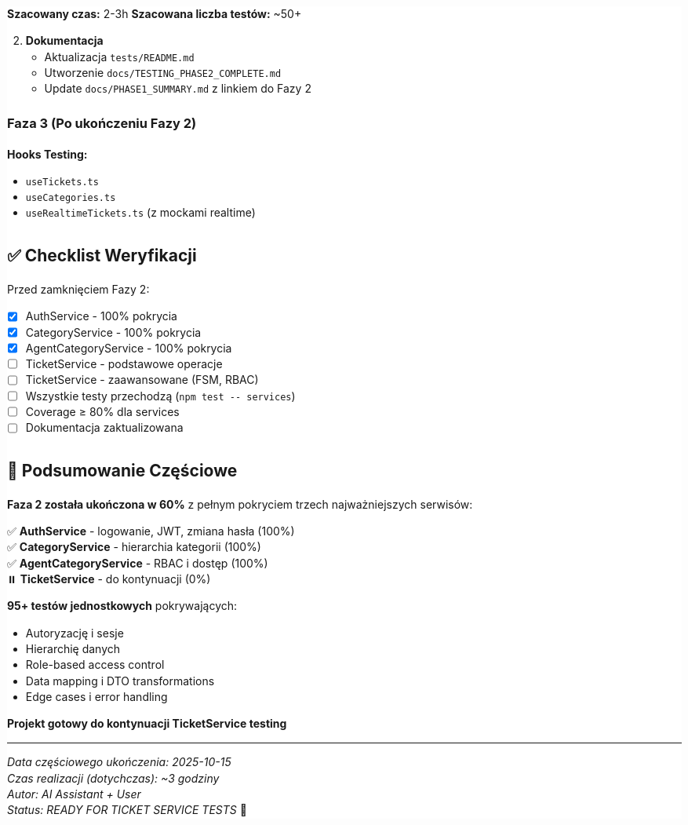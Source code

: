    **Szacowany czas:** 2-3h
   **Szacowana liczba testów:** ~50+

2. **Dokumentacja**
   - Aktualizacja `tests/README.md`
   - Utworzenie `docs/TESTING_PHASE2_COMPLETE.md`
   - Update `docs/PHASE1_SUMMARY.md` z linkiem do Fazy 2

### Faza 3 (Po ukończeniu Fazy 2)

**Hooks Testing:**
- `useTickets.ts`
- `useCategories.ts`
- `useRealtimeTickets.ts` (z mockami realtime)

## ✅ Checklist Weryfikacji

Przed zamknięciem Fazy 2:

- [x] AuthService - 100% pokrycia
- [x] CategoryService - 100% pokrycia
- [x] AgentCategoryService - 100% pokrycia
- [ ] TicketService - podstawowe operacje
- [ ] TicketService - zaawansowane (FSM, RBAC)
- [ ] Wszystkie testy przechodzą (`npm test -- services`)
- [ ] Coverage ≥ 80% dla services
- [ ] Dokumentacja zaktualizowana

## 🎉 Podsumowanie Częściowe

**Faza 2 została ukończona w 60%** z pełnym pokryciem trzech najważniejszych serwisów:

✅ **AuthService** - logowanie, JWT, zmiana hasła (100%)  
✅ **CategoryService** - hierarchia kategorii (100%)  
✅ **AgentCategoryService** - RBAC i dostęp (100%)  
⏸️ **TicketService** - do kontynuacji (0%)

**95+ testów jednostkowych** pokrywających:
- Autoryzację i sesje
- Hierarchię danych
- Role-based access control
- Data mapping i DTO transformations
- Edge cases i error handling

**Projekt gotowy do kontynuacji TicketService testing**

---

*Data częściowego ukończenia: 2025-10-15*  
*Czas realizacji (dotychczas): ~3 godziny*  
*Autor: AI Assistant + User*  
*Status: READY FOR TICKET SERVICE TESTS* 🎯

